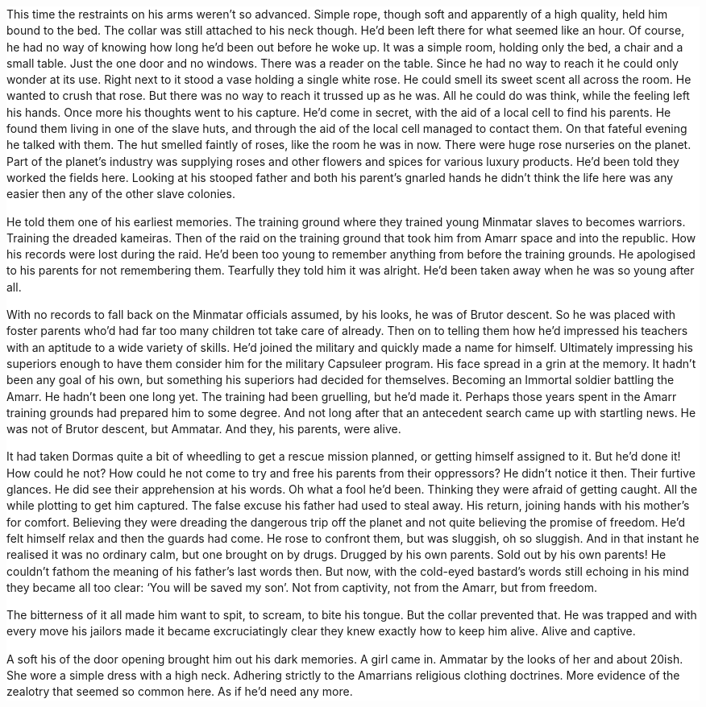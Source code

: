 This time the restraints on his arms weren’t so advanced. Simple rope, though soft and apparently of a high quality, held him bound to the bed. The collar was still attached to his neck though.  He’d been left there for what seemed like an hour. Of course, he had no way of knowing how long he’d been out before he woke up. It was a simple room, holding only the bed, a chair and a small table. Just the one door and no windows. There was a reader on the table. Since he had no way to reach it he could only wonder at its use. Right next to it stood a vase holding a single white rose. He could smell its sweet scent all across the room. He wanted to crush that rose. But there was no way to reach it trussed up as he was. All he could do was think, while the feeling left his hands. Once more his thoughts went to his capture. He’d come in secret, with the aid of a local cell to find his parents. He found them living in one of the slave huts, and through the aid of the local cell managed to contact them. On that fateful evening he talked with them. The hut smelled faintly of roses, like the room he was in now. There were huge rose nurseries on the planet. Part of the planet’s industry was supplying roses and other flowers and spices for various luxury products. He’d been told they worked the fields here. Looking at his stooped father and both his parent’s gnarled hands he didn’t think the life here was any easier then any of the other slave colonies.

He told them one of his earliest memories. The training ground where they trained young Minmatar slaves to becomes warriors. Training the dreaded kameiras. Then of the raid on the training ground that took him from Amarr space and into the republic. How his records were lost during the raid. He’d been too young to remember anything from before the training grounds. He apologised to his parents for not remembering them. Tearfully they told him it was alright. He’d been taken away when he was so young after all.

With no records to fall back on the Minmatar officials assumed, by his looks, he was of Brutor descent. So he was placed with foster parents who’d had far too many children tot take care of already. Then on to telling them how he’d impressed his teachers with an aptitude to a wide variety of skills. He’d joined the military and quickly made a name for himself. Ultimately impressing his superiors enough to have them consider him for the military Capsuleer program. His face spread in a grin at the memory. It hadn’t been any goal of his own, but something his superiors had decided for themselves. Becoming an Immortal soldier battling the Amarr. He hadn’t been one long yet. The training had been gruelling, but he’d made it. Perhaps those years spent in the Amarr training grounds had prepared him to some degree. And not long after that an antecedent search came up with startling news. He was not of Brutor descent, but Ammatar. And they, his parents, were alive.

It had taken Dormas quite a bit of wheedling to get a rescue mission planned, or getting himself assigned to it. But he’d done it!  How could he not? How could he not come to try and free his parents from their oppressors? He didn’t notice it then. Their furtive glances. He did see their apprehension at his words. Oh what a fool he’d been. Thinking they were afraid of getting caught. All the while plotting to get him captured. The false excuse his father had used to steal away. His return, joining hands with his mother’s for comfort. Believing they were dreading the dangerous trip off the planet and not quite believing the promise of freedom. He’d felt himself relax and then the guards had come. He rose to confront them, but was sluggish, oh so sluggish. And in that instant he realised it was no ordinary calm, but one brought on by drugs. Drugged by his own parents. Sold out by his own parents! He couldn’t fathom the meaning of his father’s last words then. But now, with the cold-eyed bastard’s words still echoing in his mind they became all too clear: ‘You will be saved my son’. Not from captivity, not from the Amarr, but from freedom.

The bitterness of it all made him want to spit, to scream, to bite his tongue. But the collar prevented that. He was trapped and with every move his jailors made it became excruciatingly clear they knew exactly how to keep him alive. Alive and captive.

A soft his of the door opening brought him out his dark memories. A girl came in. Ammatar by the looks of her and about 20ish. She wore a simple dress with a high neck. Adhering strictly to the Amarrians religious clothing doctrines. More evidence of the zealotry that seemed so common here. As if he’d need any more.
